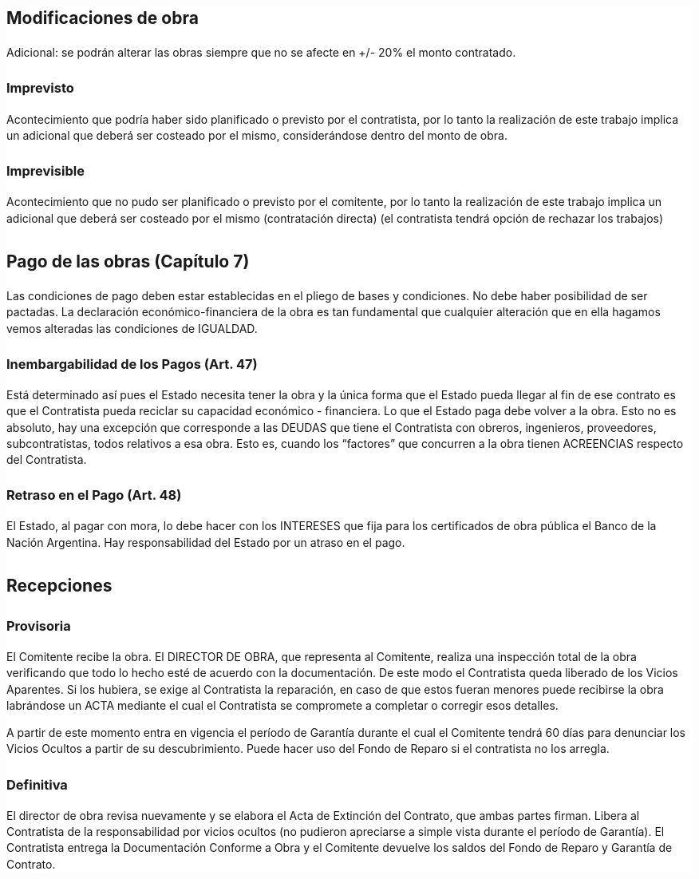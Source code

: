 ## Modificaciones de obra
Adicional: se podrán alterar las obras siempre que no se afecte en +/- 20% el monto contratado.
### Imprevisto
Acontecimiento que podría haber sido planificado o previsto por el
contratista, por lo tanto la realización de este trabajo implica un
adicional que deberá ser costeado por el mismo, considerándose
dentro del monto de obra.
### Imprevisible
Acontecimiento que no pudo ser planificado o previsto por el comitente, por lo tanto la realización de este trabajo implica un adicional que deberá ser costeado por el mismo (contratación directa) (el contratista tendrá opción de rechazar los trabajos)

## Pago de las obras (Capítulo 7)
Las condiciones de pago deben estar establecidas en el pliego de bases y condiciones. No
debe haber posibilidad de ser pactadas. La declaración económico-financiera de la obra es
tan fundamental que cualquier alteración que en ella hagamos vemos alteradas las
condiciones de IGUALDAD.
### Inembargabilidad de los Pagos (Art. 47)
Está determinado así pues el Estado necesita tener la obra y la única forma que el Estado
pueda llegar al fin de ese contrato es que el Contratista pueda reciclar su capacidad
económico - financiera. Lo que el Estado paga debe volver a la obra. Esto no es absoluto,
hay una excepción que corresponde a las DEUDAS que tiene el Contratista con obreros,
ingenieros, proveedores, subcontratistas, todos relativos a esa obra. Esto es, cuando los
“factores” que concurren a la obra tienen ACREENCIAS respecto del Contratista.
### Retraso en el Pago (Art. 48)
El Estado, al pagar con mora, lo debe hacer con los INTERESES que fija para los
certificados de obra pública el Banco de la Nación Argentina. Hay responsabilidad del
Estado por un atraso en el pago.

## Recepciones
### Provisoria
El Comitente recibe la obra. El DIRECTOR DE OBRA, que representa al Comitente,
realiza una inspección total de la obra verificando que todo lo hecho esté de acuerdo con la
documentación. De este modo el Contratista queda liberado
de los Vicios Aparentes. Si los hubiera, se exige al Contratista la reparación, en caso de que estos
fueran menores puede recibirse la obra labrándose un ACTA mediante el cual el Contratista
se compromete a completar o corregir esos detalles.

A partir de este momento entra en vigencia el período de
Garantía durante el cual el Comitente tendrá 60 días para denunciar los Vicios Ocultos
a partir de su descubrimiento. Puede hacer uso del Fondo de Reparo si el contratista no los arregla.
### Definitiva
El director de obra revisa
nuevamente y se elabora el Acta de Extinción del Contrato, que ambas partes firman. Libera al Contratista de la responsabilidad por vicios ocultos (no
pudieron apreciarse a simple vista durante el período de Garantía). El Contratista
entrega la Documentación Conforme a Obra y el Comitente devuelve los saldos
del Fondo de Reparo y Garantía de Contrato.
